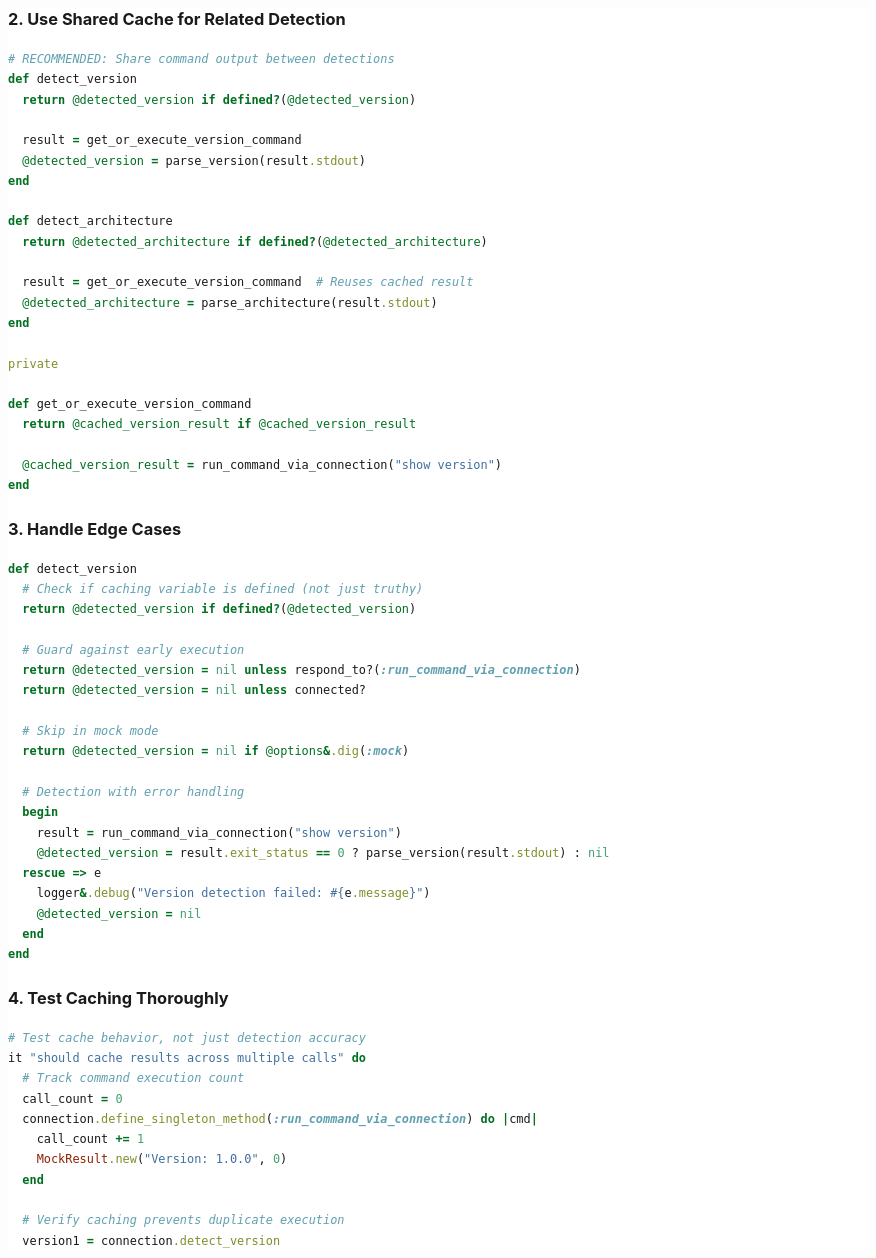### 2. Use Shared Cache for Related Detection
```ruby
# RECOMMENDED: Share command output between detections
def detect_version
  return @detected_version if defined?(@detected_version)
  
  result = get_or_execute_version_command
  @detected_version = parse_version(result.stdout)
end

def detect_architecture
  return @detected_architecture if defined?(@detected_architecture)
  
  result = get_or_execute_version_command  # Reuses cached result
  @detected_architecture = parse_architecture(result.stdout)
end

private

def get_or_execute_version_command
  return @cached_version_result if @cached_version_result
  
  @cached_version_result = run_command_via_connection("show version")
end
```

### 3. Handle Edge Cases
```ruby
def detect_version
  # Check if caching variable is defined (not just truthy)
  return @detected_version if defined?(@detected_version)
  
  # Guard against early execution
  return @detected_version = nil unless respond_to?(:run_command_via_connection)
  return @detected_version = nil unless connected?
  
  # Skip in mock mode
  return @detected_version = nil if @options&.dig(:mock)
  
  # Detection with error handling
  begin
    result = run_command_via_connection("show version")
    @detected_version = result.exit_status == 0 ? parse_version(result.stdout) : nil
  rescue => e
    logger&.debug("Version detection failed: #{e.message}")
    @detected_version = nil
  end
end
```

### 4. Test Caching Thoroughly
```ruby
# Test cache behavior, not just detection accuracy
it "should cache results across multiple calls" do
  # Track command execution count
  call_count = 0
  connection.define_singleton_method(:run_command_via_connection) do |cmd|
    call_count += 1
    MockResult.new("Version: 1.0.0", 0)
  end
  
  # Verify caching prevents duplicate execution
  version1 = connection.detect_version
```